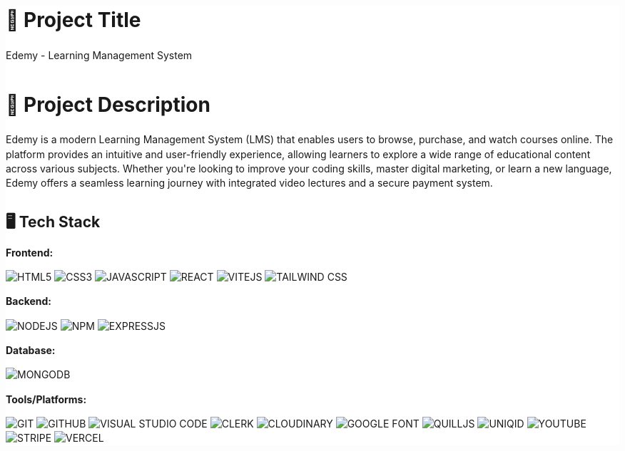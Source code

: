 # 🔗 Project Title
Edemy - Learning Management System


# 🔗 Project Description
Edemy is a modern Learning Management System (LMS) that enables users to browse, purchase, and watch courses online. The platform provides an intuitive and user-friendly experience, allowing learners to explore a wide range of educational content across various subjects. Whether you're looking to improve your coding skills, master digital marketing, or learn a new language, Edemy offers a seamless learning journey with integrated video lectures and a secure payment system.


## 🖥️ Tech Stack
**Frontend:**

![HTML5](https://img.shields.io/badge/HTML5-E34F26?style=for-the-badge&logo=html5&logoColor=white)
![CSS3](https://img.shields.io/badge/CSS3-1572B6?style=for-the-badge&logo=css3&logoColor=white)
![JAVASCRIPT](https://img.shields.io/badge/JavaScript-F7DF1E?style=for-the-badge&logo=javascript&logoColor=black)
![REACT](https://img.shields.io/badge/React-20232A?style=for-the-badge&logo=react&logoColor=61DAFB)
![VITEJS](https://img.shields.io/badge/Vue.js-35495E?style=for-the-badge&logo=vue.js&logoColor=4FC08D)
![TAILWIND CSS](https://img.shields.io/badge/Tailwind_CSS-38B2AC?style=for-the-badge&logo=tailwind-css&logoColor=white)

**Backend:**

![NODEJS](https://img.shields.io/badge/Node.js-43853D?style=for-the-badge&logo=node.js&logoColor=white)
![NPM](https://img.shields.io/badge/Npm-100000?style=for-the-badge&logo=npm&logoColor=white)
![EXPRESSJS](https://img.shields.io/badge/Express.js-404D59?style=for-the-badge)

**Database:**

![MONGODB](https://img.shields.io/badge/MongoDB-4EA94B?style=for-the-badge&logo=mongodb&logoColor=white)

**Tools/Platforms:**

![GIT](https://img.shields.io/badge/GIT-E44C30?style=for-the-badge&logo=git&logoColor=white)
![GITHUB](https://img.shields.io/badge/GitHub-100000?style=for-the-badge&logo=github&logoColor=white)
![VISUAL STUDIO CODE](https://img.shields.io/badge/Visual_Studio_Code-0078D4?style=for-the-badge&logo=visual%20studio%20code&logoColor=white)
![CLERK](https://img.shields.io/badge/Clerk-0052CC?style=for-the-badge&logo=clerk&logoColor=white)
![CLOUDINARY](https://img.shields.io/badge/Cloudinary-FF1B2D?style=for-the-badge&logo=cloudinary&logoColor=white)
![GOOGLE FONT](https://img.shields.io/badge/Google_Font-CB2029?style=for-the-badge&logo=google%20fontt&logoColor=white) 
![QUILLJS](https://img.shields.io/badge/Quill.js-7D4698?style=for-the-badge&logo=quill.js&logoColor=white) 
![UNIQID](https://img.shields.io/badge/Uniqid-1DBF73?style=for-the-badge&logo=uniqid&logoColor=white)
![YOUTUBE](https://img.shields.io/badge/YouTube-FF0000?style=for-the-badge&logo=youtube&logoColor=white)
![STRIPE](https://img.shields.io/badge/Stripe-626CD9?style=for-the-badge&logo=stripe&logoColor=white)
![VERCEL](https://img.shields.io/badge/Vercel-000000?style=for-the-badge&logo=vercel&logoColor=white)
